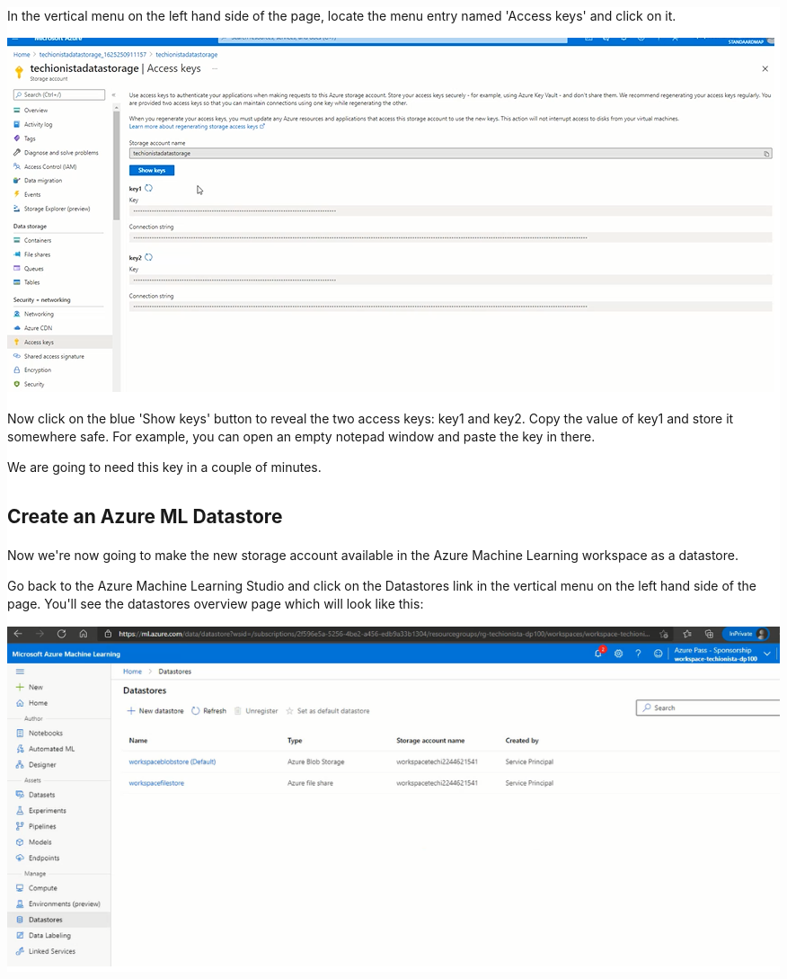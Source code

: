 In the vertical menu on the left hand side of the page, locate the menu entry named 'Access keys' and click on it.

![Setup storage account step 7](./assets/new/image16.png)

Now click on the blue 'Show keys' button to reveal the two access keys: key1 and key2. Copy the value of key1 and store it somewhere safe. For example, you can open an empty notepad window and paste the key in there.

We are going to need this key in a couple of minutes. 


## Create an Azure ML Datastore

Now we're now going to make the new storage account available in the Azure Machine Learning workspace as a datastore.

Go back to the Azure Machine Learning Studio and click on the Datastores link in the vertical menu on the left hand side of the page. You'll see the datastores overview page which will look like this:

![Setup datastore step 1](./assets/new/image13.png)
